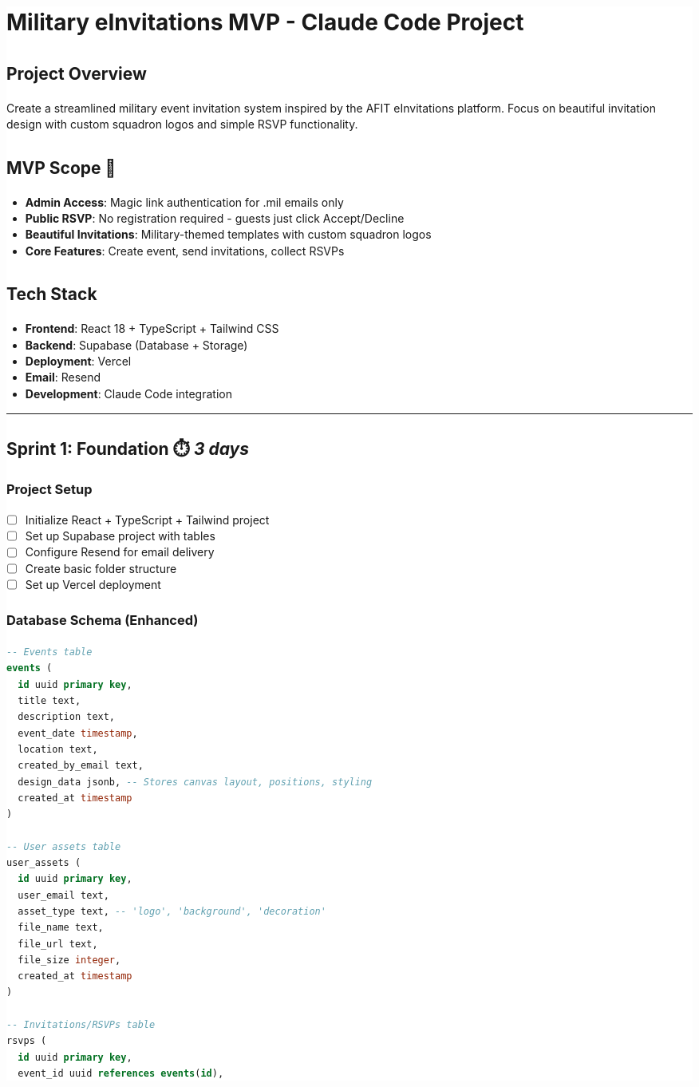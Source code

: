 # Military eInvitations MVP - Claude Code Project

## **Project Overview**
Create a streamlined military event invitation system inspired by the AFIT eInvitations platform. Focus on beautiful invitation design with custom squadron logos and simple RSVP functionality.

## **MVP Scope** 🎯
- **Admin Access**: Magic link authentication for .mil emails only
- **Public RSVP**: No registration required - guests just click Accept/Decline
- **Beautiful Invitations**: Military-themed templates with custom squadron logos
- **Core Features**: Create event, send invitations, collect RSVPs

## **Tech Stack**
- **Frontend**: React 18 + TypeScript + Tailwind CSS
- **Backend**: Supabase (Database + Storage)
- **Deployment**: Vercel
- **Email**: Resend
- **Development**: Claude Code integration

---

## **Sprint 1: Foundation** ⏱️ *3 days*

### **Project Setup**
- [ ] Initialize React + TypeScript + Tailwind project
- [ ] Set up Supabase project with tables
- [ ] Configure Resend for email delivery
- [ ] Create basic folder structure
- [ ] Set up Vercel deployment

### **Database Schema (Enhanced)**
```sql
-- Events table
events (
  id uuid primary key,
  title text,
  description text,
  event_date timestamp,
  location text,
  created_by_email text,
  design_data jsonb, -- Stores canvas layout, positions, styling
  created_at timestamp
)

-- User assets table
user_assets (
  id uuid primary key,
  user_email text,
  asset_type text, -- 'logo', 'background', 'decoration'
  file_name text,
  file_url text,
  file_size integer,
  created_at timestamp
)

-- Invitations/RSVPs table
rsvps (
  id uuid primary key,
  event_id uuid references events(id),
```